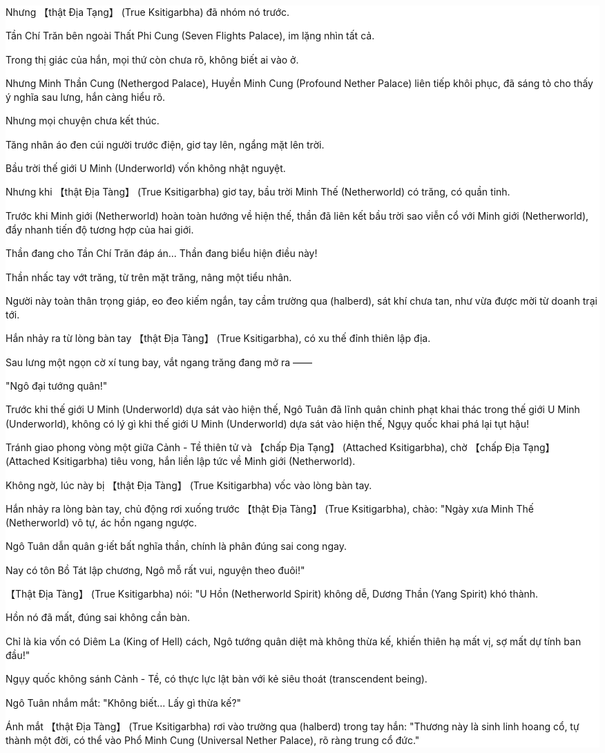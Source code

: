 Nhưng 【thật Địa Tạng】 (True Ksitigarbha) đã nhóm nó trước.

Tần Chí Trăn bên ngoài Thất Phi Cung (Seven Flights Palace), im lặng nhìn tất cả.

Trong thị giác của hắn, mọi thứ còn chưa rõ, không biết ai vào ở.

Nhưng Minh Thần Cung (Nethergod Palace), Huyền Minh Cung (Profound Nether Palace) liên tiếp khôi phục, đã sáng tỏ cho thấy ý nghĩa sau lưng, hắn càng hiểu rõ.

Nhưng mọi chuyện chưa kết thúc.

Tăng nhân áo đen cúi người trước điện, giơ tay lên, ngẩng mặt lên trời.

Bầu trời thế giới U Minh (Underworld) vốn không nhật nguyệt.

Nhưng khi 【thật Địa Tàng】 (True Ksitigarbha) giơ tay, bầu trời Minh Thế (Netherworld) có trăng, có quần tinh.

Trước khi Minh giới (Netherworld) hoàn toàn hướng về hiện thế, thần đã liên kết bầu trời sao viễn cổ với Minh giới (Netherworld), đẩy nhanh tiến độ tương hợp của hai giới.

Thần đang cho Tần Chí Trăn đáp án... Thần đang biểu hiện điều này!

Thần nhấc tay vớt trăng, từ trên mặt trăng, nâng một tiểu nhân.

Người này toàn thân trọng giáp, eo đeo kiếm ngắn, tay cầm trường qua (halberd), sát khí chưa tan, như vừa được mời từ doanh trại tới.

Hắn nhảy ra từ lòng bàn tay 【thật Địa Tàng】 (True Ksitigarbha), có xu thế đỉnh thiên lập địa.

Sau lưng một ngọn cờ xí tung bay, vắt ngang trăng đang mở ra ——

"Ngô đại tướng quân!"

Trước khi thế giới U Minh (Underworld) dựa sát vào hiện thế, Ngô Tuân đã lĩnh quân chinh phạt khai thác trong thế giới U Minh (Underworld), không có lý gì khi thế giới U Minh (Underworld) dựa sát vào hiện thế, Ngụy quốc khai phá lại tụt hậu!

Tránh giao phong vòng một giữa Cảnh - Tề thiên tử và 【chấp Địa Tạng】 (Attached Ksitigarbha), chờ 【chấp Địa Tạng】 (Attached Ksitigarbha) tiêu vong, hắn liền lập tức về Minh giới (Netherworld).

Không ngờ, lúc này bị 【thật Địa Tàng】 (True Ksitigarbha) vốc vào lòng bàn tay.

Hắn nhảy ra lòng bàn tay, chủ động rơi xuống trước 【thật Địa Tàng】 (True Ksitigarbha), chào: "Ngày xưa Minh Thế (Netherworld) vô tự, ác hồn ngang ngược.

Ngô Tuân dẫn quân g·iết bất nghĩa thần, chính là phân đúng sai cong ngay.

Nay có tôn Bồ Tát lập chương, Ngô mỗ rất vui, nguyện theo đuôi!"

【Thật Địa Tàng】 (True Ksitigarbha) nói: "U Hồn (Netherworld Spirit) không dễ, Dương Thần (Yang Spirit) khó thành.

Hồn nó đã mất, đúng sai không cần bàn.

Chỉ là kia vốn có Diêm La (King of Hell) cách, Ngô tướng quân diệt mà không thừa kế, khiến thiên hạ mất vị, sợ mất dự tính ban đầu!"

Ngụy quốc không sánh Cảnh - Tề, có thực lực lật bàn với kẻ siêu thoát (transcendent being).

Ngô Tuân nhắm mắt: "Không biết... Lấy gì thừa kế?"

Ánh mắt 【thật Địa Tàng】 (True Ksitigarbha) rơi vào trường qua (halberd) trong tay hắn: "Thương này là sinh linh hoang cổ, tự thành một đời, có thể vào Phổ Minh Cung (Universal Nether Palace), rõ ràng trung cổ đức."
